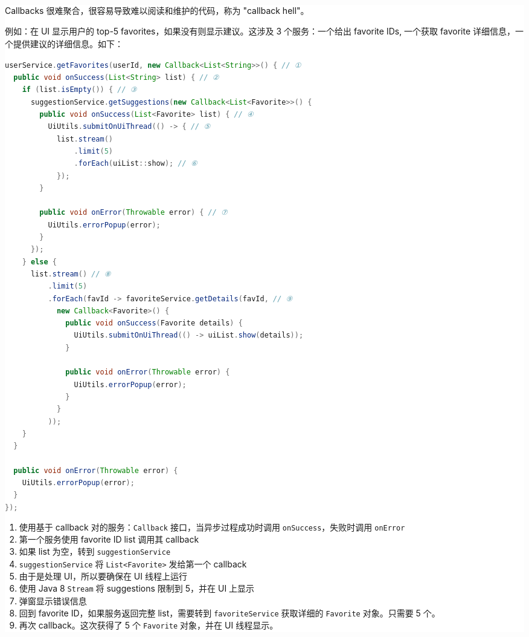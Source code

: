Callbacks 很难聚合，很容易导致难以阅读和维护的代码，称为 "callback hell"。

例如：在 UI 显示用户的 top-5 favorites，如果没有则显示建议。这涉及 3 个服务：一个给出 favorite IDs, 一个获取 favorite 详细信息，一个提供建议的详细信息。如下：

```java
userService.getFavorites(userId, new Callback<List<String>>() { // ①
  public void onSuccess(List<String> list) { // ②
    if (list.isEmpty()) { // ③
      suggestionService.getSuggestions(new Callback<List<Favorite>>() {
        public void onSuccess(List<Favorite> list) { // ④
          UiUtils.submitOnUiThread(() -> { // ⑤
            list.stream()
                .limit(5)
                .forEach(uiList::show); // ⑥
            });
        }

        public void onError(Throwable error) { // ⑦
          UiUtils.errorPopup(error);
        }
      });
    } else {
      list.stream() // ⑧
          .limit(5)
          .forEach(favId -> favoriteService.getDetails(favId, // ⑨
            new Callback<Favorite>() {
              public void onSuccess(Favorite details) {
                UiUtils.submitOnUiThread(() -> uiList.show(details));
              }

              public void onError(Throwable error) {
                UiUtils.errorPopup(error);
              }
            }
          ));
    }
  }

  public void onError(Throwable error) {
    UiUtils.errorPopup(error);
  }
});
```

1. 使用基于 callback 对的服务：`Callback` 接口，当异步过程成功时调用 `onSuccess`，失败时调用 `onError`
2. 第一个服务使用 favorite ID list 调用其 callback
3. 如果 list 为空，转到 `suggestionService`
4. `suggestionService` 将 `List<Favorite>` 发给第一个 callback
5. 由于是处理 UI，所以要确保在 UI 线程上运行
6. 使用 Java 8 `Stream` 将 suggestions 限制到 5，并在 UI 上显示
7. 弹窗显示错误信息
8. 回到 favorite ID，如果服务返回完整 list，需要转到 `favoriteService` 获取详细的 `Favorite` 对象。只需要 5 个。
9. 再次 callback。这次获得了 5 个 `Favorite` 对象，并在 UI 线程显示。
